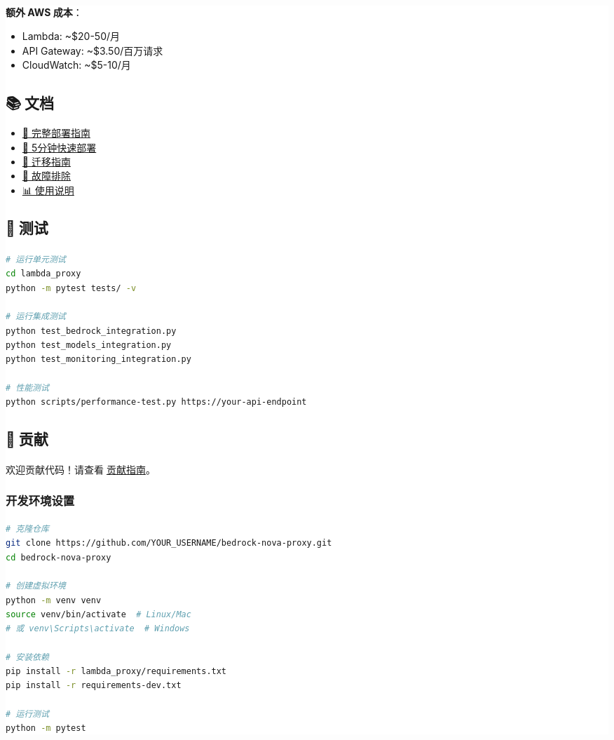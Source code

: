**额外 AWS 成本**：
- Lambda: ~$20-50/月
- API Gateway: ~$3.50/百万请求
- CloudWatch: ~$5-10/月

## 📚 文档

- [📖 完整部署指南](docs/Customer-Deployment-Guide.md)
- [🚀 5分钟快速部署](docs/Quick-Start-Customer-Deployment.md)
- [🔄 迁移指南](docs/Migration-Guide.md)
- [🔧 故障排除](docs/Troubleshooting.md)
- [📊 使用说明](docs/Usage.md)

## 🧪 测试

```bash
# 运行单元测试
cd lambda_proxy
python -m pytest tests/ -v

# 运行集成测试
python test_bedrock_integration.py
python test_models_integration.py
python test_monitoring_integration.py

# 性能测试
python scripts/performance-test.py https://your-api-endpoint
```

## 🤝 贡献

欢迎贡献代码！请查看 [贡献指南](CONTRIBUTING.md)。

### 开发环境设置

```bash
# 克隆仓库
git clone https://github.com/YOUR_USERNAME/bedrock-nova-proxy.git
cd bedrock-nova-proxy

# 创建虚拟环境
python -m venv venv
source venv/bin/activate  # Linux/Mac
# 或 venv\Scripts\activate  # Windows

# 安装依赖
pip install -r lambda_proxy/requirements.txt
pip install -r requirements-dev.txt

# 运行测试
python -m pytest
```

